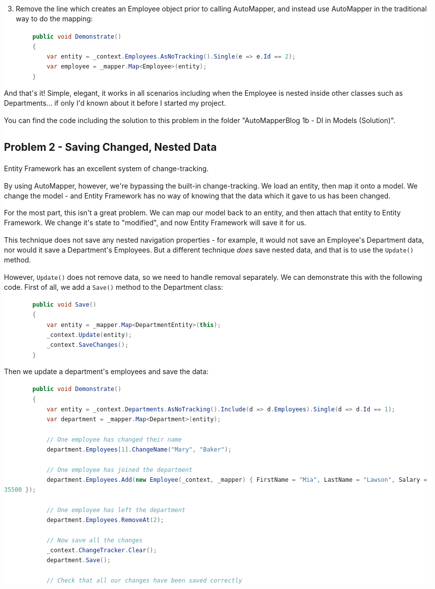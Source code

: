 3) Remove the line which creates an Employee object prior to calling AutoMapper, and instead use AutoMapper in the traditional way to do the mapping:

```c#
        public void Demonstrate()
        {
            var entity = _context.Employees.AsNoTracking().Single(e => e.Id == 2);
            var employee = _mapper.Map<Employee>(entity);
        }
```

And that's it! Simple, elegant, it works in all scenarios including when the Employee is nested inside other classes such as Departments... if only I'd known about it before I started my project.

You can find the code including the solution to this problem in the folder "AutoMapperBlog 1b - DI in Models (Solution)".

## Problem 2 - Saving Changed, Nested Data

Entity Framework has an excellent system of change-tracking.

By using AutoMapper, however, we're bypassing the built-in change-tracking. We load an entity, then map it onto a model. We change the model - and Entity Framework has no way of knowing that the data which it gave to us has been changed.

For the most part, this isn't a great problem. We can map our model back to an entity, and then attach that entity to Entity Framework. We change it's state to "modified", and now Entity Framework will save it for us.

This technique does not save any nested navigation properties - for example, it would not save an Employee's Department data, nor would it save a Department's Employees. But a different technique _does_ save nested data, and that is to use the `Update()` method.

However, `Update()` does not remove data, so we need to handle removal separately. We can demonstrate this with the following code. First of all, we add a `Save()` method to the Department class:

```c#
        public void Save()
        {
            var entity = _mapper.Map<DepartmentEntity>(this);
            _context.Update(entity);
            _context.SaveChanges();
        }
```

Then we update a department's employees and save the data:

```c#
        public void Demonstrate()
        {
            var entity = _context.Departments.AsNoTracking().Include(d => d.Employees).Single(d => d.Id == 1);
            var department = _mapper.Map<Department>(entity);

            // One employee has changed their name
            department.Employees[1].ChangeName("Mary", "Baker");

            // One employee has joined the department
            department.Employees.Add(new Employee(_context, _mapper) { FirstName = "Mia", LastName = "Lawson", Salary = 35500 });

            // One employee has left the department
            department.Employees.RemoveAt(2);

            // Now save all the changes
            _context.ChangeTracker.Clear();
            department.Save();

            // Check that all our changes have been saved correctly
```